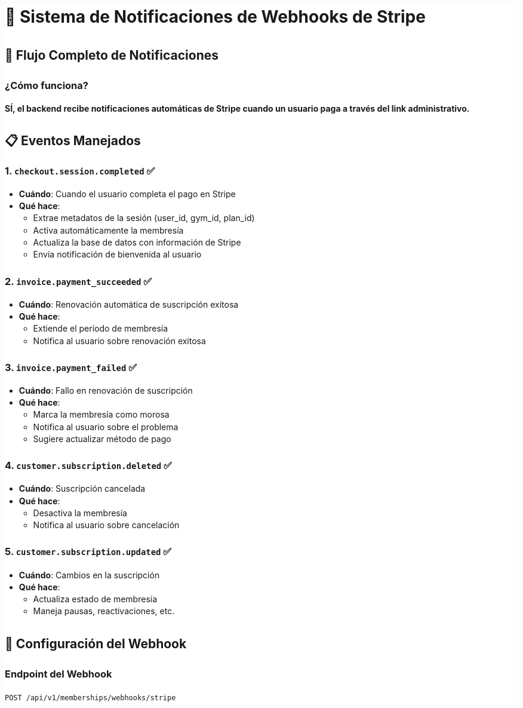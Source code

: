 # 📡 Sistema de Notificaciones de Webhooks de Stripe

## 🔄 Flujo Completo de Notificaciones

### ¿Cómo funciona?

**SÍ, el backend recibe notificaciones automáticas de Stripe cuando un usuario paga a través del link administrativo.**

## 📋 Eventos Manejados

### 1. **`checkout.session.completed`** ✅
- **Cuándo**: Cuando el usuario completa el pago en Stripe
- **Qué hace**: 
  - Extrae metadatos de la sesión (user_id, gym_id, plan_id)
  - Activa automáticamente la membresía
  - Actualiza la base de datos con información de Stripe
  - Envía notificación de bienvenida al usuario

### 2. **`invoice.payment_succeeded`** ✅
- **Cuándo**: Renovación automática de suscripción exitosa
- **Qué hace**:
  - Extiende el período de membresía
  - Notifica al usuario sobre renovación exitosa

### 3. **`invoice.payment_failed`** ✅
- **Cuándo**: Fallo en renovación de suscripción
- **Qué hace**:
  - Marca la membresía como morosa
  - Notifica al usuario sobre el problema
  - Sugiere actualizar método de pago

### 4. **`customer.subscription.deleted`** ✅
- **Cuándo**: Suscripción cancelada
- **Qué hace**:
  - Desactiva la membresía
  - Notifica al usuario sobre cancelación

### 5. **`customer.subscription.updated`** ✅
- **Cuándo**: Cambios en la suscripción
- **Qué hace**:
  - Actualiza estado de membresía
  - Maneja pausas, reactivaciones, etc.

## 🔧 Configuración del Webhook

### Endpoint del Webhook
```
POST /api/v1/memberships/webhooks/stripe
```
